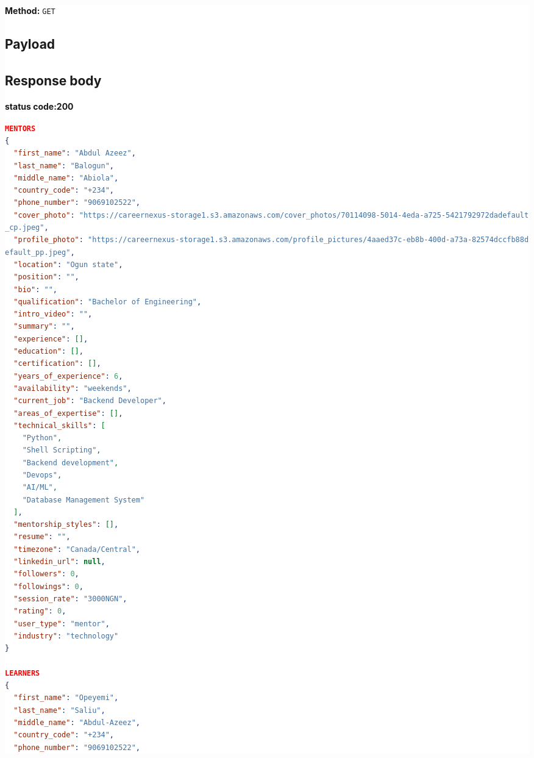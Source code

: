 **Method:** `GET`

## Payload

``` json


```
## Response body

**status code:200**

``` json
MENTORS
{
  "first_name": "Abdul Azeez",
  "last_name": "Balogun",
  "middle_name": "Abiola",
  "country_code": "+234",
  "phone_number": "9069102522",
  "cover_photo": "https://careernexus-storage1.s3.amazonaws.com/cover_photos/70114098-5014-4eda-a725-5421792972dadefault_cp.jpeg",
  "profile_photo": "https://careernexus-storage1.s3.amazonaws.com/profile_pictures/4aaed37c-eb8b-400d-a73a-82574dccfb88default_pp.jpeg",
  "location": "Ogun state",
  "position": "",
  "bio": "",
  "qualification": "Bachelor of Engineering",
  "intro_video": "",
  "summary": "",
  "experience": [],
  "education": [],
  "certification": [],
  "years_of_experience": 6,
  "availability": "weekends",
  "current_job": "Backend Developer",
  "areas_of_expertise": [],
  "technical_skills": [
    "Python",
    "Shell Scripting",
    "Backend development",
    "Devops",
    "AI/ML",
    "Database Management System"
  ],
  "mentorship_styles": [],
  "resume": "",
  "timezone": "Canada/Central",
  "linkedin_url": null,
  "followers": 0,
  "followings": 0,
  "session_rate": "3000NGN",
  "rating": 0,
  "user_type": "mentor",
  "industry": "technology"
}

LEARNERS
{
  "first_name": "Opeyemi",
  "last_name": "Saliu",
  "middle_name": "Abdul-Azeez",
  "country_code": "+234",
  "phone_number": "9069102522",
```